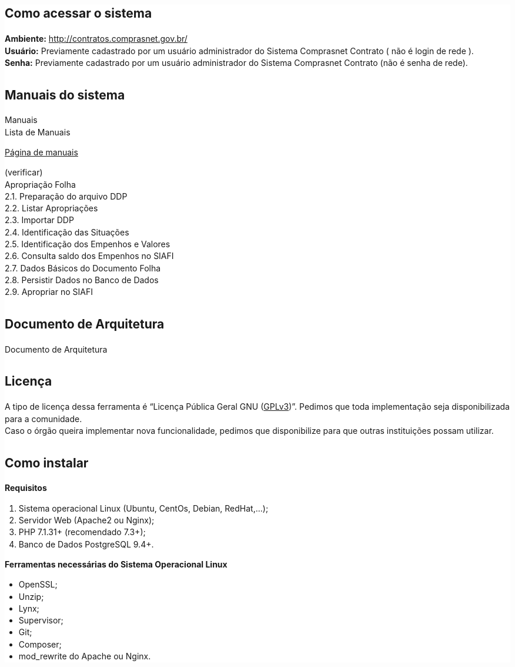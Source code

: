 
## Como acessar o sistema

**Ambiente:** <http://contratos.comprasnet.gov.br/>  
**Usuário:** Previamente cadastrado por um usuário administrador do Sistema Comprasnet Contrato ( não é login de rede ).  
**Senha:** Previamente cadastrado por um usuário administrador do Sistema Comprasnet Contrato (não é senha de rede).


## Manuais do sistema

Manuais\
Lista de Manuais

[Página de manuais](manuais)

(verificar)  
Apropriação Folha    
2.1. Preparação do arquivo DDP\
2.2. Listar Apropriações\
2.3. Importar DDP\
2.4. Identificação das Situações\
2.5. Identificação dos Empenhos e Valores\
2.6. Consulta saldo dos Empenhos no SIAFI\
2.7. Dados Básicos do Documento Folha\
2.8. Persistir Dados no Banco de Dados\
2.9. Apropriar no SIAFI


## Documento de Arquitetura

Documento de Arquitetura


## Licença

A tipo de licença dessa ferramenta é “Licença Pública Geral GNU ([GPLv3](https://www.gnu.org/licenses/quick-guide-gplv3.html))”. Pedimos que toda implementação seja disponibilizada para a comunidade.\
Caso o órgão queira implementar nova funcionalidade, pedimos que disponibilize para que outras instituições possam utilizar.


## Como instalar

**Requisitos**
1.	Sistema operacional Linux (Ubuntu, CentOs, Debian, RedHat,...);
2.	Servidor Web (Apache2 ou Nginx);
3.	PHP 7.1.31+ (recomendado 7.3+);
4.	Banco de Dados PostgreSQL 9.4+.

**Ferramentas necessárias do Sistema Operacional 
Linux**
- OpenSSL;
- Unzip;
- Lynx;
- Supervisor;
- Git;
- Composer;
- mod_rewrite do Apache ou Nginx.
